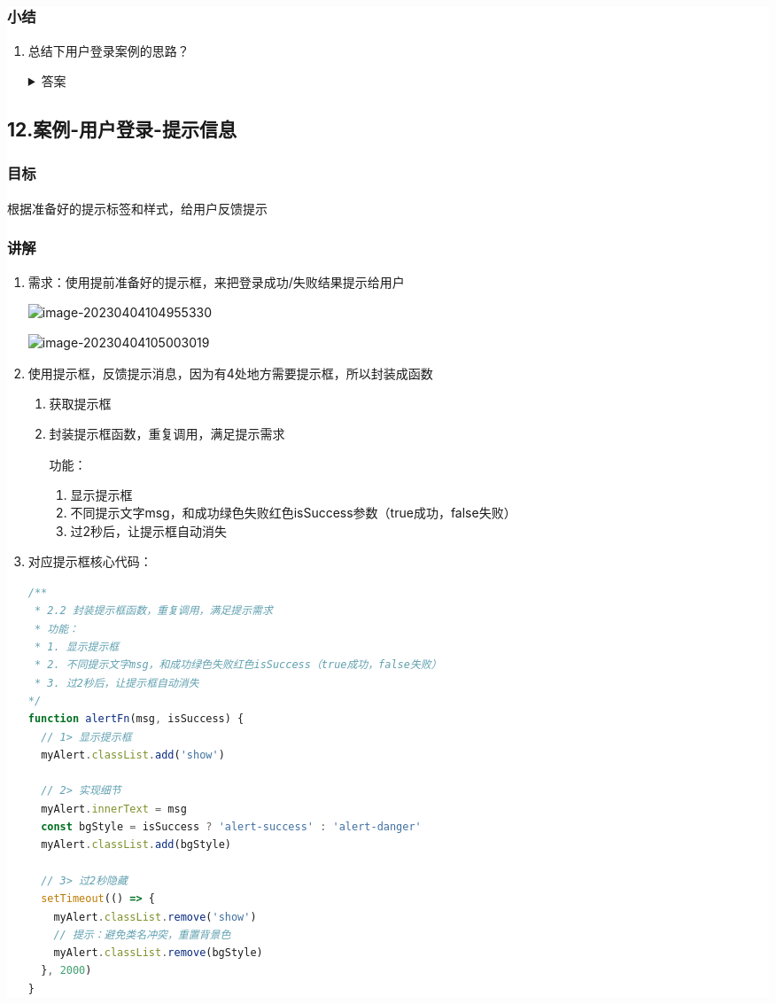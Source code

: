 


### 小结

1. 总结下用户登录案例的思路？

   <details><summary>答案</summary></details>



## 12.案例-用户登录-提示信息

### 目标

根据准备好的提示标签和样式，给用户反馈提示



### 讲解

1. 需求：使用提前准备好的提示框，来把登录成功/失败结果提示给用户

   ![image-20230404104955330](images/image-20230404104955330.png)

   ![image-20230404105003019](images/image-20230404105003019.png)

   

2. 使用提示框，反馈提示消息，因为有4处地方需要提示框，所以封装成函数

   1. 获取提示框

   2. 封装提示框函数，重复调用，满足提示需求

      功能：

      1. 显示提示框
      2. 不同提示文字msg，和成功绿色失败红色isSuccess参数（true成功，false失败）
      3. 过2秒后，让提示框自动消失

3. 对应提示框核心代码：

   ```js
   /**
    * 2.2 封装提示框函数，重复调用，满足提示需求
    * 功能：
    * 1. 显示提示框
    * 2. 不同提示文字msg，和成功绿色失败红色isSuccess（true成功，false失败）
    * 3. 过2秒后，让提示框自动消失
   */
   function alertFn(msg, isSuccess) {
     // 1> 显示提示框
     myAlert.classList.add('show')
   
     // 2> 实现细节
     myAlert.innerText = msg
     const bgStyle = isSuccess ? 'alert-success' : 'alert-danger'
     myAlert.classList.add(bgStyle)
   
     // 3> 过2秒隐藏
     setTimeout(() => {
       myAlert.classList.remove('show')
       // 提示：避免类名冲突，重置背景色
       myAlert.classList.remove(bgStyle)
     }, 2000)
   }
   ```
